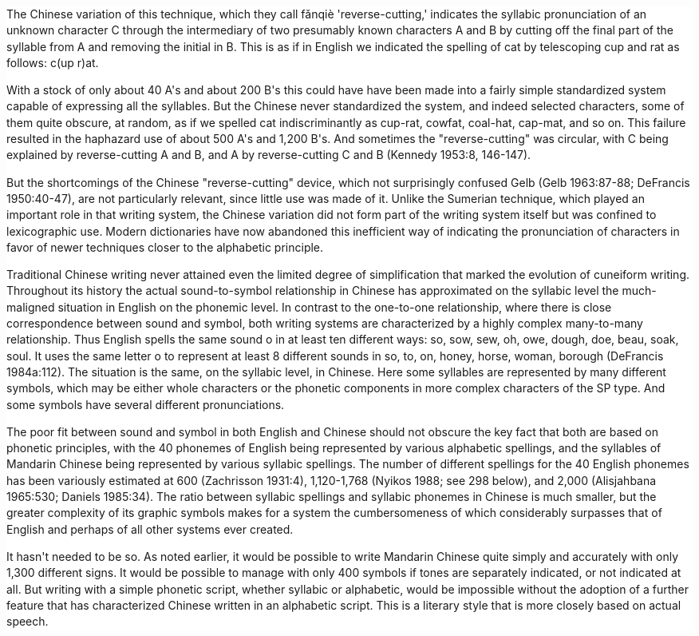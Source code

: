 The Chinese variation of this technique, which they call fǎnqiè
'reverse-cutting,' indicates the syllabic pronunciation of an unknown character
C through the intermediary of two presumably known characters A and B by
cutting off the final part of the syllable from A and removing the initial in
B. This is as if in English we indicated the spelling of cat by telescoping cup
and rat as follows: c(up r)at.

With a stock of only about 40 A's and about 200 B's this could have have been
made into a fairly simple standardized system capable of expressing all the
syllables. But the Chinese never standardized the system, and indeed selected
characters, some of them quite obscure, at random, as if we spelled cat
indiscriminantly as cup-rat, cowfat, coal-hat, cap-mat, and so on. This failure
resulted in the haphazard use of about 500 A's and 1,200 B's. And sometimes the
"reverse-cutting" was circular, with C being explained by reverse-cutting A and
B, and A by reverse-cutting C and B (Kennedy 1953:8, 146-147).

But the shortcomings of the Chinese "reverse-cutting" device, which not
surprisingly confused Gelb (Gelb 1963:87-88; DeFrancis 1950:40-47), are not
particularly relevant, since little use was made of it. Unlike the Sumerian
technique, which played an important role in that writing system, the Chinese
variation did not form part of the writing system itself but was confined to
lexicographic use. Modern dictionaries have now abandoned this inefficient way
of indicating the pronunciation of characters in favor of newer techniques
closer to the alphabetic principle.

Traditional Chinese writing never attained even the limited degree of
simplification that marked the evolution of cuneiform writing. Throughout its
history the actual sound-to-symbol relationship in Chinese has approximated on
the syllabic level the much-maligned situation in English on the phonemic
level. In contrast to the one-to-one relationship, where there is close
correspondence between sound and symbol, both writing systems are characterized
by a highly complex many-to-many relationship. Thus English spells the same
sound o in at least ten different ways: so, sow, sew, oh, owe, dough, doe,
beau, soak, soul. It uses the same letter o to represent at least 8 different
sounds in so, to, on, honey, horse, woman, borough (DeFrancis 1984a:112). The
situation is the same, on the syllabic level, in Chinese. Here some syllables
are represented by many different symbols, which may be either whole characters
or the phonetic components in more complex characters of the SP type. And some
symbols have several different pronunciations.

The poor fit between sound and symbol in both English and Chinese should not
obscure the key fact that both are based on phonetic principles, with the 40
phonemes of English being represented by various alphabetic spellings, and the
syllables of Mandarin Chinese being represented by various syllabic spellings.
The number of different spellings for the 40 English phonemes has been
variously estimated at 600 (Zachrisson 1931:4), 1,120-1,768 (Nyikos 1988; see
298 below), and 2,000 (Alisjahbana 1965:530; Daniels 1985:34). The ratio
between syllabic spellings and syllabic phonemes in Chinese is much smaller,
but the greater complexity of its graphic symbols makes for a system the
cumbersomeness of which considerably surpasses that of English and perhaps of
all other systems ever created.

It hasn't needed to be so. As noted earlier, it would be possible to write
Mandarin Chinese quite simply and accurately with only 1,300 different signs.
It would be possible to manage with only 400 symbols if tones are separately
indicated, or not indicated at all. But writing with a simple phonetic script,
whether syllabic or alphabetic, would be impossible without the adoption of a
further feature that has characterized Chinese written in an alphabetic script.
This is a literary style that is more closely based on actual speech.
